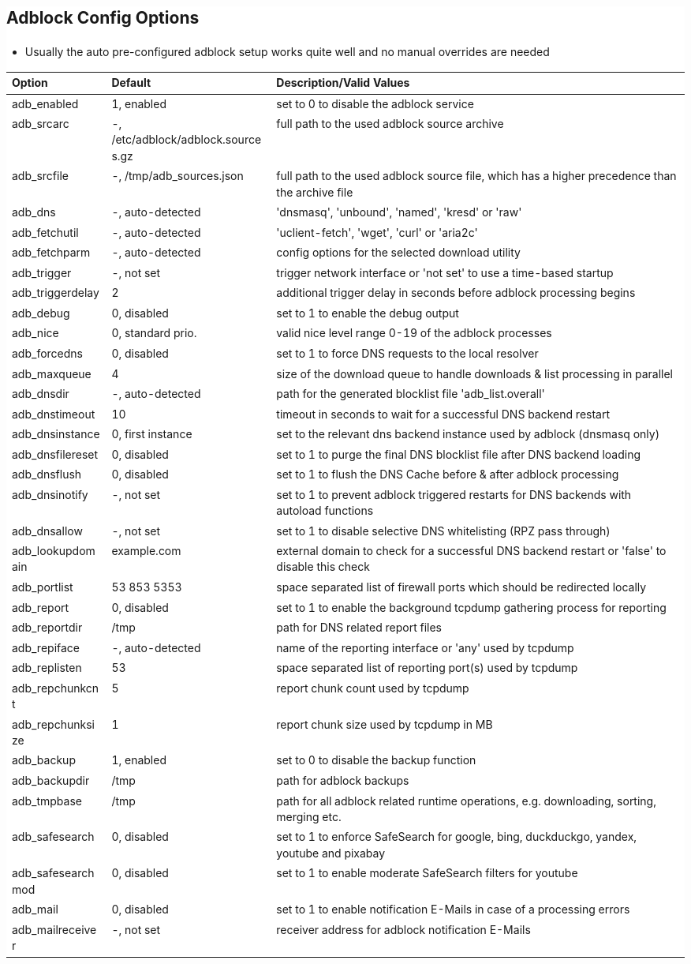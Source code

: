 ## Adblock Config Options
* Usually the auto pre-configured adblock setup works quite well and no manual overrides are needed

| Option            | Default                            | Description/Valid Values                                                                       |
| :---------------- | :--------------------------------- | :--------------------------------------------------------------------------------------------- |
| adb_enabled       | 1, enabled                         | set to 0 to disable the adblock service                                                        |
| adb_srcarc        | -, /etc/adblock/adblock.sources.gz | full path to the used adblock source archive                                                   |
| adb_srcfile       | -, /tmp/adb_sources.json           | full path to the used adblock source file, which has a higher precedence than the archive file |
| adb_dns           | -, auto-detected                   | 'dnsmasq', 'unbound', 'named', 'kresd' or 'raw'                                                |
| adb_fetchutil     | -, auto-detected                   | 'uclient-fetch', 'wget', 'curl' or 'aria2c'                                                    |
| adb_fetchparm     | -, auto-detected                   | config options for the selected download utility                                               |
| adb_trigger       | -, not set                         | trigger network interface or 'not set' to use a time-based startup                             |
| adb_triggerdelay  | 2                                  | additional trigger delay in seconds before adblock processing begins                           |
| adb_debug         | 0, disabled                        | set to 1 to enable the debug output                                                            |
| adb_nice          | 0, standard prio.                  | valid nice level range 0-19 of the adblock processes                                           |
| adb_forcedns      | 0, disabled                        | set to 1 to force DNS requests to the local resolver                                           |
| adb_maxqueue      | 4                                  | size of the download queue to handle downloads & list processing in parallel                   |
| adb_dnsdir        | -, auto-detected                   | path for the generated blocklist file 'adb_list.overall'                                       |
| adb_dnstimeout    | 10                                 | timeout in seconds to wait for a successful DNS backend restart                                |
| adb_dnsinstance   | 0, first instance                  | set to the relevant dns backend instance used by adblock (dnsmasq only)                        |
| adb_dnsfilereset  | 0, disabled                        | set to 1 to purge the final DNS blocklist file after DNS backend loading                       |
| adb_dnsflush      | 0, disabled                        | set to 1 to flush the DNS Cache before & after adblock processing                              |
| adb_dnsinotify    | -, not set                         | set to 1 to prevent adblock triggered restarts for DNS backends with autoload functions        |
| adb_dnsallow      | -, not set                         | set to 1 to disable selective DNS whitelisting (RPZ pass through)                              |
| adb_lookupdomain  | example.com                        | external domain to check for a successful DNS backend restart or 'false' to disable this check |
| adb_portlist      | 53 853 5353                        | space separated list of firewall ports which should be redirected locally                      |
| adb_report        | 0, disabled                        | set to 1 to enable the background tcpdump gathering process for reporting                      |
| adb_reportdir     | /tmp                               | path for DNS related report files                                                              |
| adb_repiface      | -, auto-detected                   | name of the reporting interface or 'any' used by tcpdump                                       |
| adb_replisten     | 53                                 | space separated list of reporting port(s) used by tcpdump                                      |
| adb_repchunkcnt   | 5                                  | report chunk count used by tcpdump                                                             |
| adb_repchunksize  | 1                                  | report chunk size used by tcpdump in MB                                                        |
| adb_backup        | 1, enabled                         | set to 0 to disable the backup function                                                        |
| adb_backupdir     | /tmp                               | path for adblock backups                                                                       |
| adb_tmpbase       | /tmp                               | path for all adblock related runtime operations, e.g. downloading, sorting, merging etc.       |
| adb_safesearch    | 0, disabled                        | set to 1 to enforce SafeSearch for google, bing, duckduckgo, yandex, youtube and pixabay       |
| adb_safesearchmod | 0, disabled                        | set to 1 to enable moderate SafeSearch filters for youtube                                     |
| adb_mail          | 0, disabled                        | set to 1 to enable notification E-Mails in case of a processing errors                         |
| adb_mailreceiver  | -, not set                         | receiver address for adblock notification E-Mails                                              |